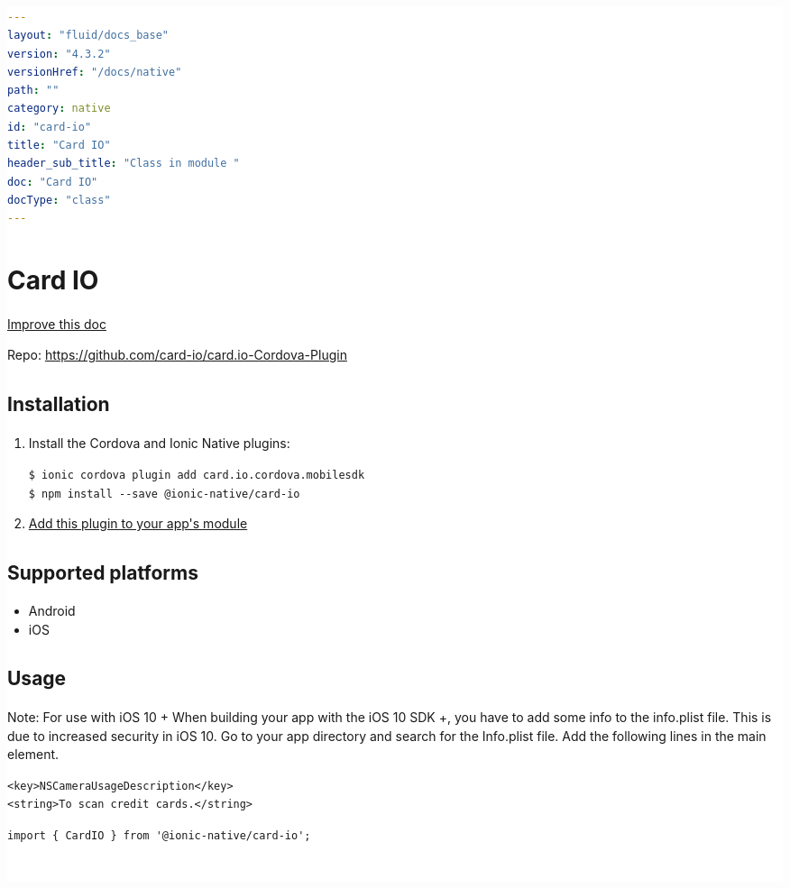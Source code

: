 ```yaml
---
layout: "fluid/docs_base"
version: "4.3.2"
versionHref: "/docs/native"
path: ""
category: native
id: "card-io"
title: "Card IO"
header_sub_title: "Class in module "
doc: "Card IO"
docType: "class"
---
```


<h1 class="api-title">Card IO</h1>

<a class="improve-v2-docs" href="http://github.com/ionic-team/ionic-native/edit/master/src/@ionic-native/plugins/card-io/index.ts#L129">
  Improve this doc
</a>









<p>Repo:
  <a href="https://github.com/card-io/card.io-Cordova-Plugin">
    https://github.com/card-io/card.io-Cordova-Plugin
  </a>
</p>


<h2><a class="anchor" name="installation" href="#installation"></a>Installation</h2>
<ol class="installation">
  <li>Install the Cordova and Ionic Native plugins:<br>
    <pre><code class="nohighlight">$ ionic cordova plugin add card.io.cordova.mobilesdk
$ npm install --save @ionic-native/card-io
</code></pre>
  </li>
  <li><a href="https://ionicframework.com/docs/native/#Add_Plugins_to_Your_App_Module">Add this plugin to your app's module</a></li>
</ol>



<h2><a class="anchor" name="platforms" href="#platforms"></a>Supported platforms</h2>
<ul>
  <li>Android</li><li>iOS</li>
</ul>






<h2><a class="anchor" name="usage" href="#usage"></a>Usage</h2>
<p>Note: For use with iOS 10 + When building your app with the iOS 10 SDK +, you have to add some info to the info.plist file. This is due to increased security in iOS 10. Go to your app directory and search for the <your app name>Info.plist file. Add the following lines in the main <dict> element.</p>
<pre><code class="lang-xml">&lt;key&gt;NSCameraUsageDescription&lt;/key&gt;
&lt;string&gt;To scan credit cards.&lt;/string&gt;
</code></pre>
<pre><code class="lang-typescript">import { CardIO } from &#39;@ionic-native/card-io&#39;;
